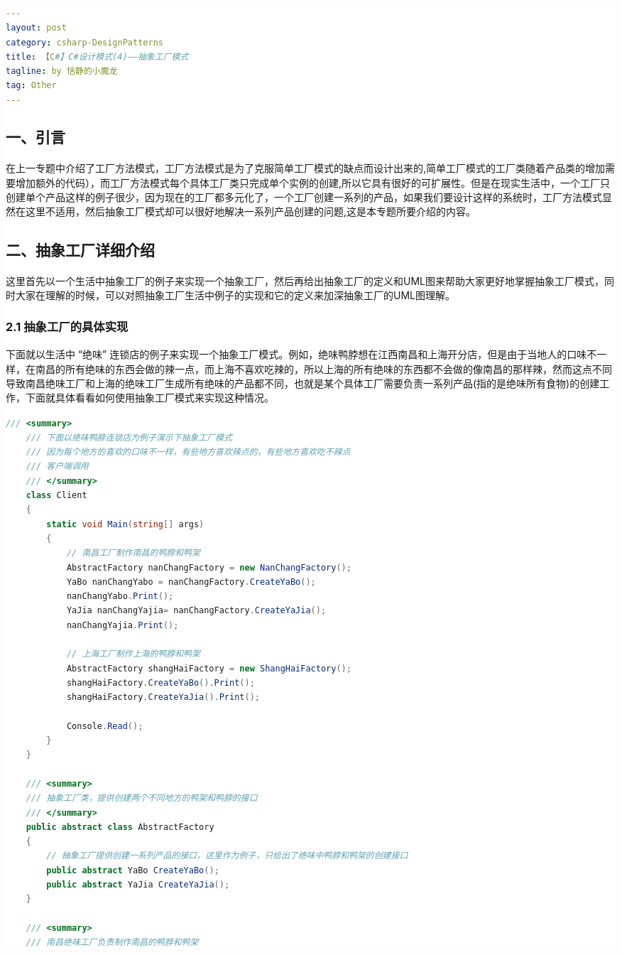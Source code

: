 ```yaml
---
layout: post
category: csharp-DesignPatterns
title: 【C#】C#设计模式(4)——抽象工厂模式
tagline: by 恬静的小魔龙
tag: Other
---
```


## 一、引言
在上一专题中介绍了工厂方法模式，工厂方法模式是为了克服简单工厂模式的缺点而设计出来的,简单工厂模式的工厂类随着产品类的增加需要增加额外的代码），而工厂方法模式每个具体工厂类只完成单个实例的创建,所以它具有很好的可扩展性。但是在现实生活中，一个工厂只创建单个产品这样的例子很少，因为现在的工厂都多元化了，一个工厂创建一系列的产品，如果我们要设计这样的系统时，工厂方法模式显然在这里不适用，然后抽象工厂模式却可以很好地解决一系列产品创建的问题,这是本专题所要介绍的内容。

## 二、抽象工厂详细介绍
这里首先以一个生活中抽象工厂的例子来实现一个抽象工厂，然后再给出抽象工厂的定义和UML图来帮助大家更好地掌握抽象工厂模式，同时大家在理解的时候，可以对照抽象工厂生活中例子的实现和它的定义来加深抽象工厂的UML图理解。

### 2.1 抽象工厂的具体实现
下面就以生活中 “绝味” 连锁店的例子来实现一个抽象工厂模式。例如，绝味鸭脖想在江西南昌和上海开分店，但是由于当地人的口味不一样，在南昌的所有绝味的东西会做的辣一点，而上海不喜欢吃辣的，所以上海的所有绝味的东西都不会做的像南昌的那样辣，然而这点不同导致南昌绝味工厂和上海的绝味工厂生成所有绝味的产品都不同，也就是某个具体工厂需要负责一系列产品(指的是绝味所有食物)的创建工作，下面就具体看看如何使用抽象工厂模式来实现这种情况。

```csharp
/// <summary>
    /// 下面以绝味鸭脖连锁店为例子演示下抽象工厂模式
    /// 因为每个地方的喜欢的口味不一样，有些地方喜欢辣点的，有些地方喜欢吃不辣点
    /// 客户端调用
    /// </summary>
    class Client
    {
        static void Main(string[] args)
        {
            // 南昌工厂制作南昌的鸭脖和鸭架
            AbstractFactory nanChangFactory = new NanChangFactory();
            YaBo nanChangYabo = nanChangFactory.CreateYaBo();
            nanChangYabo.Print();
            YaJia nanChangYajia= nanChangFactory.CreateYaJia();
            nanChangYajia.Print();

            // 上海工厂制作上海的鸭脖和鸭架
            AbstractFactory shangHaiFactory = new ShangHaiFactory();
            shangHaiFactory.CreateYaBo().Print();
            shangHaiFactory.CreateYaJia().Print();

            Console.Read();
        }
    }

    /// <summary>
    /// 抽象工厂类，提供创建两个不同地方的鸭架和鸭脖的接口
    /// </summary>
    public abstract class AbstractFactory
    {
        // 抽象工厂提供创建一系列产品的接口，这里作为例子，只给出了绝味中鸭脖和鸭架的创建接口
        public abstract YaBo CreateYaBo();
        public abstract YaJia CreateYaJia();
    }

    /// <summary>
    /// 南昌绝味工厂负责制作南昌的鸭脖和鸭架
```